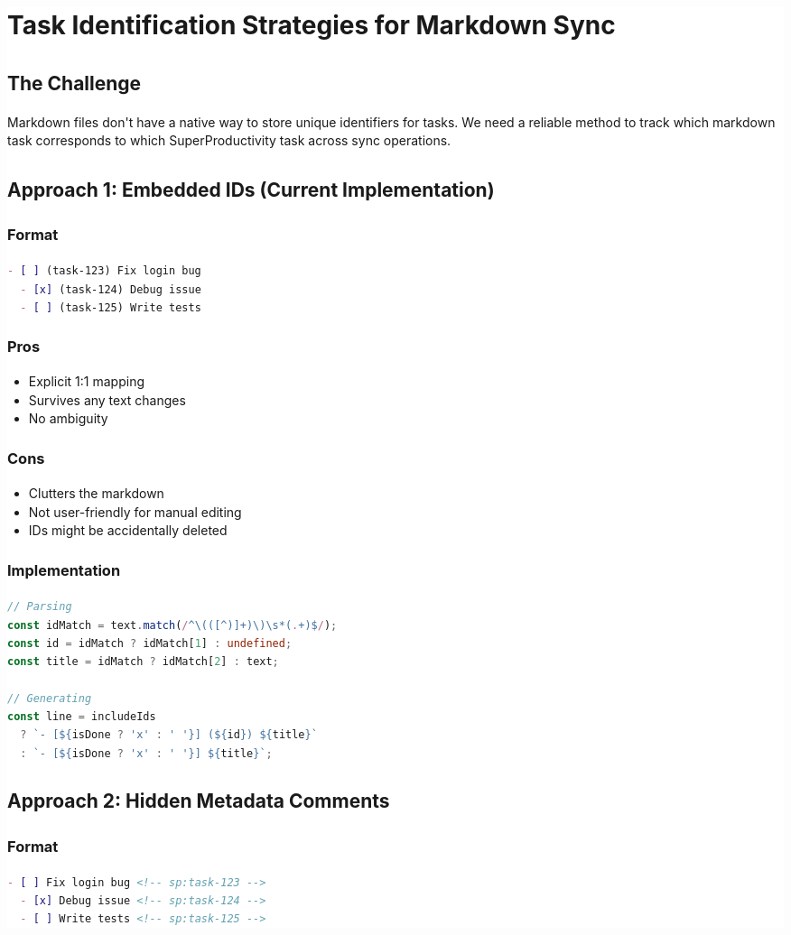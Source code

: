 # Task Identification Strategies for Markdown Sync

## The Challenge

Markdown files don't have a native way to store unique identifiers for tasks. We need a reliable method to track which markdown task corresponds to which SuperProductivity task across sync operations.

## Approach 1: Embedded IDs (Current Implementation)

### Format

```markdown
- [ ] (task-123) Fix login bug
  - [x] (task-124) Debug issue
  - [ ] (task-125) Write tests
```

### Pros

- Explicit 1:1 mapping
- Survives any text changes
- No ambiguity

### Cons

- Clutters the markdown
- Not user-friendly for manual editing
- IDs might be accidentally deleted

### Implementation

```typescript
// Parsing
const idMatch = text.match(/^\(([^)]+)\)\s*(.+)$/);
const id = idMatch ? idMatch[1] : undefined;
const title = idMatch ? idMatch[2] : text;

// Generating
const line = includeIds
  ? `- [${isDone ? 'x' : ' '}] (${id}) ${title}`
  : `- [${isDone ? 'x' : ' '}] ${title}`;
```

## Approach 2: Hidden Metadata Comments

### Format

```markdown
- [ ] Fix login bug <!-- sp:task-123 -->
  - [x] Debug issue <!-- sp:task-124 -->
  - [ ] Write tests <!-- sp:task-125 -->
```
